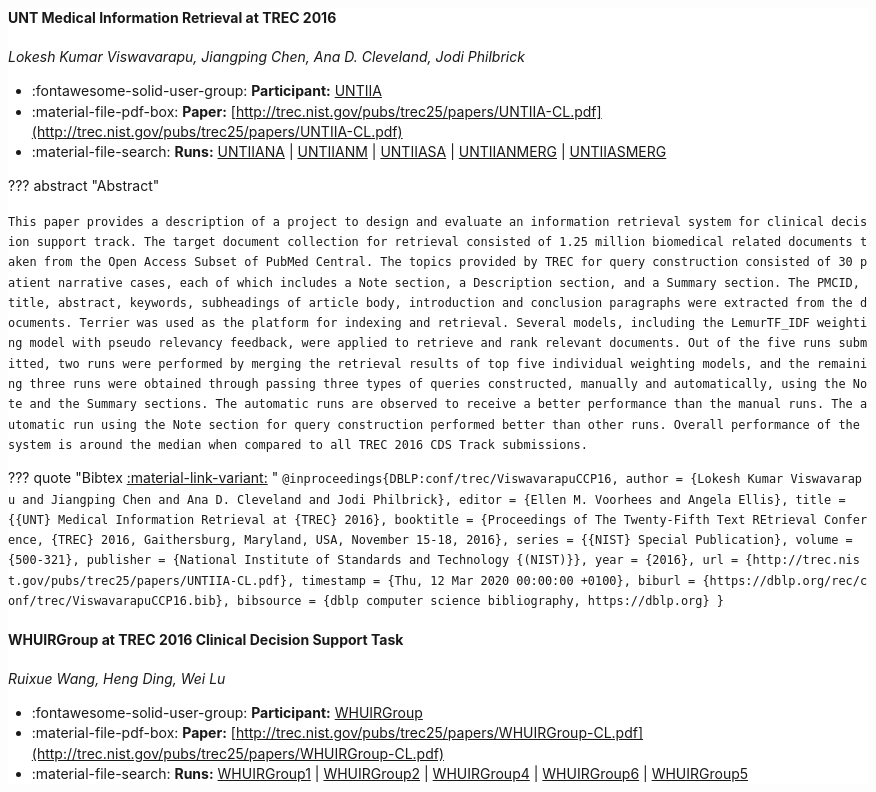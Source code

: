 #### UNT Medical Information Retrieval at TREC 2016

_Lokesh Kumar Viswavarapu, Jiangping Chen, Ana D. Cleveland, Jodi Philbrick_

- :fontawesome-solid-user-group: **Participant:** [UNTIIA](./clinical/participants.md#untiia)
- :material-file-pdf-box: **Paper:** [http://trec.nist.gov/pubs/trec25/papers/UNTIIA-CL.pdf](http://trec.nist.gov/pubs/trec25/papers/UNTIIA-CL.pdf)
- :material-file-search: **Runs:** [UNTIIANA](./clinical/runs.md#untiiana) | [UNTIIANM](./clinical/runs.md#untiianm) | [UNTIIASA](./clinical/runs.md#untiiasa) | [UNTIIANMERG](./clinical/runs.md#untiianmerg) | [UNTIIASMERG](./clinical/runs.md#untiiasmerg)

??? abstract "Abstract"
	
	This paper provides a description of a project to design and evaluate an information retrieval system for clinical decision support track. The target document collection for retrieval consisted of 1.25 million biomedical related documents taken from the Open Access Subset of PubMed Central. The topics provided by TREC for query construction consisted of 30 patient narrative cases, each of which includes a Note section, a Description section, and a Summary section. The PMCID, title, abstract, keywords, subheadings of article body, introduction and conclusion paragraphs were extracted from the documents. Terrier was used as the platform for indexing and retrieval. Several models, including the LemurTF_IDF weighting model with pseudo relevancy feedback, were applied to retrieve and rank relevant documents. Out of the five runs submitted, two runs were performed by merging the retrieval results of top five individual weighting models, and the remaining three runs were obtained through passing three types of queries constructed, manually and automatically, using the Note and the Summary sections. The automatic runs are observed to receive a better performance than the manual runs. The automatic run using the Note section for query construction performed better than other runs. Overall performance of the system is around the median when compared to all TREC 2016 CDS Track submissions.
	

??? quote "Bibtex [:material-link-variant:](https://dblp.org/rec/conf/trec/ViswavarapuCCP16.bib) "
	```
	@inproceedings{DBLP:conf/trec/ViswavarapuCCP16,
		author = {Lokesh Kumar Viswavarapu and Jiangping Chen and Ana D. Cleveland and Jodi Philbrick},
		editor = {Ellen M. Voorhees and Angela Ellis},
		title = {{UNT} Medical Information Retrieval at {TREC} 2016},
		booktitle = {Proceedings of The Twenty-Fifth Text REtrieval Conference, {TREC} 2016, Gaithersburg, Maryland, USA, November 15-18, 2016},
		series = {{NIST} Special Publication},
		volume = {500-321},
		publisher = {National Institute of Standards and Technology {(NIST)}},
		year = {2016},
		url = {http://trec.nist.gov/pubs/trec25/papers/UNTIIA-CL.pdf},
		timestamp = {Thu, 12 Mar 2020 00:00:00 +0100},
		biburl = {https://dblp.org/rec/conf/trec/ViswavarapuCCP16.bib},
		bibsource = {dblp computer science bibliography, https://dblp.org}
	}
	```

#### WHUIRGroup at TREC 2016 Clinical Decision Support Task

_Ruixue Wang, Heng Ding, Wei Lu_

- :fontawesome-solid-user-group: **Participant:** [WHUIRGroup](./clinical/participants.md#whuirgroup)
- :material-file-pdf-box: **Paper:** [http://trec.nist.gov/pubs/trec25/papers/WHUIRGroup-CL.pdf](http://trec.nist.gov/pubs/trec25/papers/WHUIRGroup-CL.pdf)
- :material-file-search: **Runs:** [WHUIRGroup1](./clinical/runs.md#whuirgroup1) | [WHUIRGroup2](./clinical/runs.md#whuirgroup2) | [WHUIRGroup4](./clinical/runs.md#whuirgroup4) | [WHUIRGroup6](./clinical/runs.md#whuirgroup6) | [WHUIRGroup5](./clinical/runs.md#whuirgroup5)
